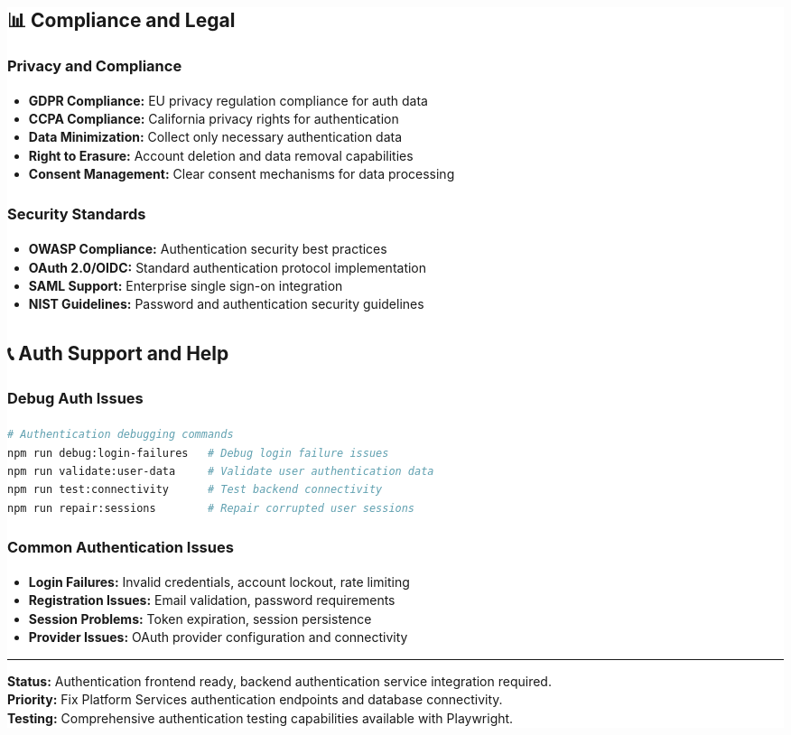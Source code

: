 ## 📊 Compliance and Legal

### **Privacy and Compliance**
- **GDPR Compliance:** EU privacy regulation compliance for auth data
- **CCPA Compliance:** California privacy rights for authentication
- **Data Minimization:** Collect only necessary authentication data
- **Right to Erasure:** Account deletion and data removal capabilities
- **Consent Management:** Clear consent mechanisms for data processing

### **Security Standards**
- **OWASP Compliance:** Authentication security best practices
- **OAuth 2.0/OIDC:** Standard authentication protocol implementation
- **SAML Support:** Enterprise single sign-on integration
- **NIST Guidelines:** Password and authentication security guidelines

## 📞 Auth Support and Help

### **Debug Auth Issues**
```bash
# Authentication debugging commands
npm run debug:login-failures   # Debug login failure issues
npm run validate:user-data     # Validate user authentication data
npm run test:connectivity      # Test backend connectivity
npm run repair:sessions        # Repair corrupted user sessions
```

### **Common Authentication Issues**
- **Login Failures:** Invalid credentials, account lockout, rate limiting
- **Registration Issues:** Email validation, password requirements
- **Session Problems:** Token expiration, session persistence
- **Provider Issues:** OAuth provider configuration and connectivity

---

**Status:** Authentication frontend ready, backend authentication service integration required.  
**Priority:** Fix Platform Services authentication endpoints and database connectivity.  
**Testing:** Comprehensive authentication testing capabilities available with Playwright.